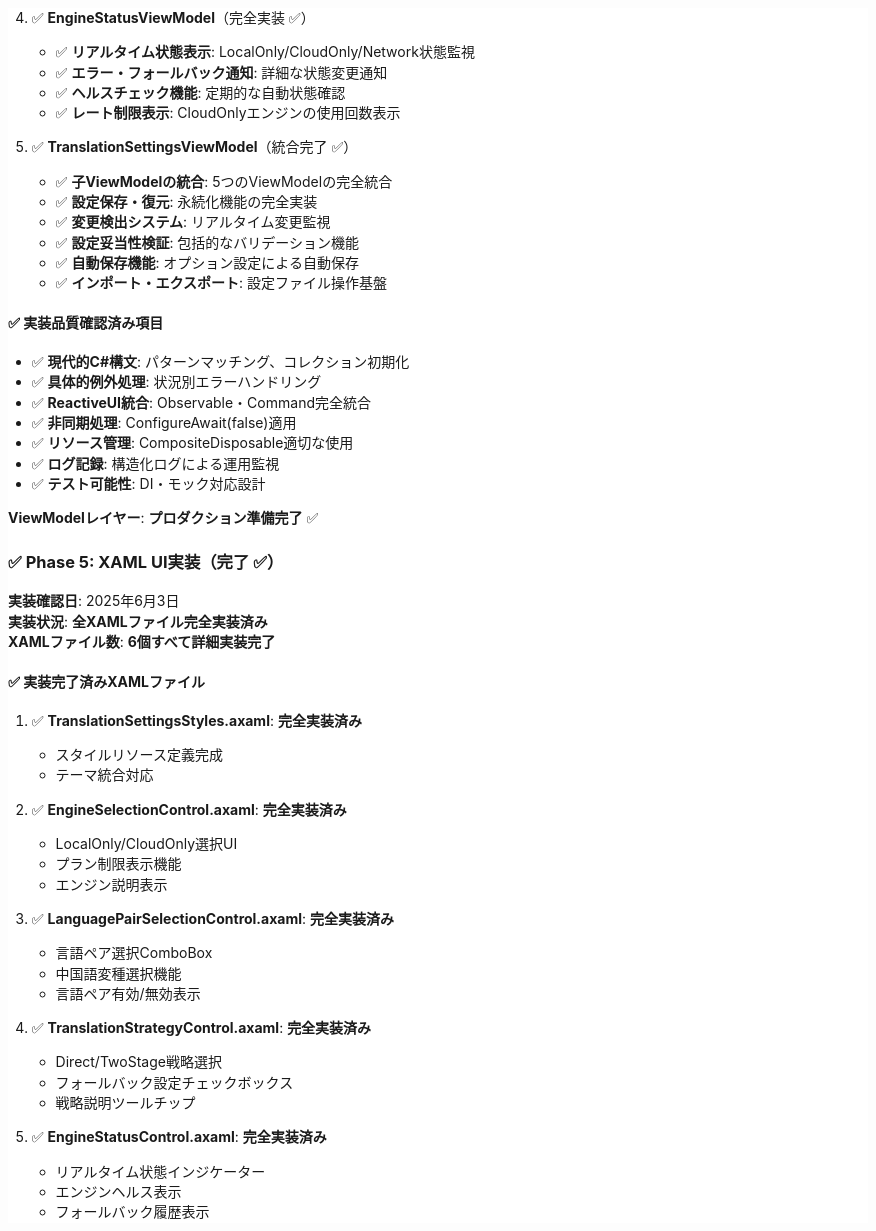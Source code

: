 4. ✅ **EngineStatusViewModel**（完全実装 ✅）
   - ✅ **リアルタイム状態表示**: LocalOnly/CloudOnly/Network状態監視
   - ✅ **エラー・フォールバック通知**: 詳細な状態変更通知
   - ✅ **ヘルスチェック機能**: 定期的な自動状態確認
   - ✅ **レート制限表示**: CloudOnlyエンジンの使用回数表示

5. ✅ **TranslationSettingsViewModel**（統合完了 ✅）
   - ✅ **子ViewModelの統合**: 5つのViewModelの完全統合
   - ✅ **設定保存・復元**: 永続化機能の完全実装
   - ✅ **変更検出システム**: リアルタイム変更監視
   - ✅ **設定妥当性検証**: 包括的なバリデーション機能
   - ✅ **自動保存機能**: オプション設定による自動保存
   - ✅ **インポート・エクスポート**: 設定ファイル操作基盤

#### ✅ 実装品質確認済み項目

- ✅ **現代的C#構文**: パターンマッチング、コレクション初期化
- ✅ **具体的例外処理**: 状況別エラーハンドリング
- ✅ **ReactiveUI統合**: Observable・Command完全統合
- ✅ **非同期処理**: ConfigureAwait(false)適用
- ✅ **リソース管理**: CompositeDisposable適切な使用
- ✅ **ログ記録**: 構造化ログによる運用監視
- ✅ **テスト可能性**: DI・モック対応設計

**ViewModelレイヤー**: **プロダクション準備完了** ✅

### ✅ Phase 5: XAML UI実装（完了 ✅）

**実装確認日**: 2025年6月3日  
**実装状況**: **全XAMLファイル完全実装済み**  
**XAMLファイル数**: **6個すべて詳細実装完了**

#### ✅ 実装完了済みXAMLファイル

1. ✅ **TranslationSettingsStyles.axaml**: **完全実装済み**
   - スタイルリソース定義完成
   - テーマ統合対応

2. ✅ **EngineSelectionControl.axaml**: **完全実装済み**
   - LocalOnly/CloudOnly選択UI
   - プラン制限表示機能
   - エンジン説明表示

3. ✅ **LanguagePairSelectionControl.axaml**: **完全実装済み**
   - 言語ペア選択ComboBox
   - 中国語変種選択機能
   - 言語ペア有効/無効表示

4. ✅ **TranslationStrategyControl.axaml**: **完全実装済み**
   - Direct/TwoStage戦略選択
   - フォールバック設定チェックボックス
   - 戦略説明ツールチップ

5. ✅ **EngineStatusControl.axaml**: **完全実装済み**
   - リアルタイム状態インジケーター
   - エンジンヘルス表示
   - フォールバック履歴表示
